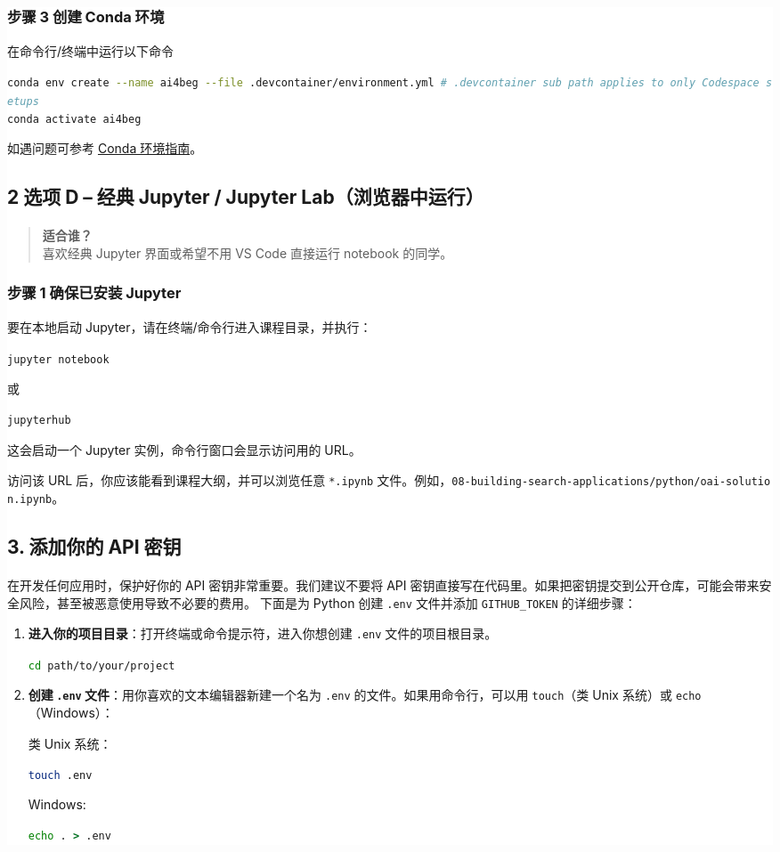 ### 步骤 3 创建 Conda 环境

在命令行/终端中运行以下命令

```bash 
conda env create --name ai4beg --file .devcontainer/environment.yml # .devcontainer sub path applies to only Codespace setups
conda activate ai4beg
```

如遇问题可参考 [Conda 环境指南](https://docs.conda.io/projects/conda/en/latest/user-guide/tasks/manage-environments.html?WT.mc_id=academic-105485-koreyst)。

## 2  选项 D – 经典 Jupyter / Jupyter Lab（浏览器中运行）

> **适合谁？**  
> 喜欢经典 Jupyter 界面或希望不用 VS Code 直接运行 notebook 的同学。  

### 步骤 1  确保已安装 Jupyter

要在本地启动 Jupyter，请在终端/命令行进入课程目录，并执行：

```bash
jupyter notebook
```

或

```bash
jupyterhub
```

这会启动一个 Jupyter 实例，命令行窗口会显示访问用的 URL。

访问该 URL 后，你应该能看到课程大纲，并可以浏览任意 `*.ipynb` 文件。例如，`08-building-search-applications/python/oai-solution.ipynb`。

## 3. 添加你的 API 密钥

在开发任何应用时，保护好你的 API 密钥非常重要。我们建议不要将 API 密钥直接写在代码里。如果把密钥提交到公开仓库，可能会带来安全风险，甚至被恶意使用导致不必要的费用。
下面是为 Python 创建 `.env` 文件并添加 `GITHUB_TOKEN` 的详细步骤：

1. **进入你的项目目录**：打开终端或命令提示符，进入你想创建 `.env` 文件的项目根目录。

   ```bash
   cd path/to/your/project
   ```

2. **创建 `.env` 文件**：用你喜欢的文本编辑器新建一个名为 `.env` 的文件。如果用命令行，可以用 `touch`（类 Unix 系统）或 `echo`（Windows）：

   类 Unix 系统：

   ```bash
   touch .env
   ```

   Windows:

   ```cmd
   echo . > .env
   ```
